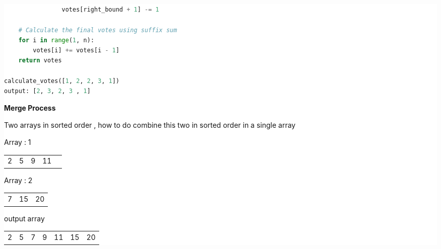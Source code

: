 ```python
                votes[right_bound + 1] -= 1

    # Calculate the final votes using suffix sum
    for i in range(1, n):
        votes[i] += votes[i - 1]
    return votes

calculate_votes([1, 2, 2, 3, 1])
output: [2, 3, 2, 3 , 1]
```

**Merge Process**

Two arrays in sorted order , how to do combine this two in sorted order in a single array

Array : 1

<table>
    <tr>
        <td>
            2
        <td>
            5
        <td>
            9
        <td>
            11
        <td>
    </tr>
</table>

Array : 2

<table>
    <tr>
        <td>
            7
        <td>
            15
        <td>
            20
        </td>
    </tr>
</table>

output array

<table>
    <tr>
        <td>
            2
        <td>
            5
        <td>
            7
        <td>
            9
     <td>
        11
        <td>
            15
        <td>
            20
        </td>
    </tr>
